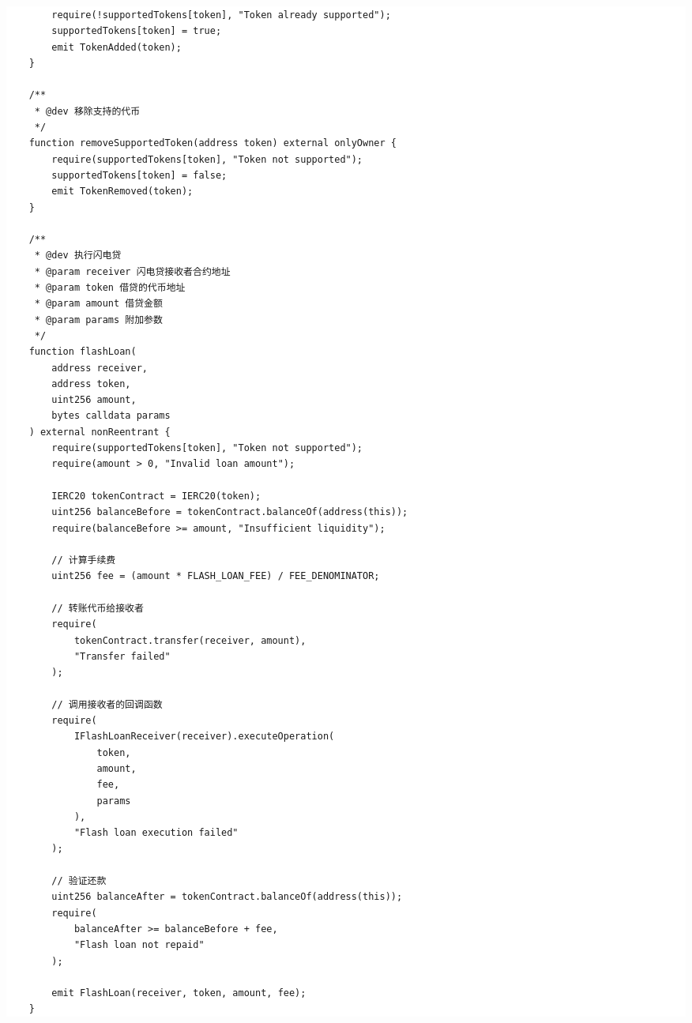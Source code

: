 ```solidity
        require(!supportedTokens[token], "Token already supported");
        supportedTokens[token] = true;
        emit TokenAdded(token);
    }

    /**
     * @dev 移除支持的代币
     */
    function removeSupportedToken(address token) external onlyOwner {
        require(supportedTokens[token], "Token not supported");
        supportedTokens[token] = false;
        emit TokenRemoved(token);
    }

    /**
     * @dev 执行闪电贷
     * @param receiver 闪电贷接收者合约地址
     * @param token 借贷的代币地址
     * @param amount 借贷金额
     * @param params 附加参数
     */
    function flashLoan(
        address receiver,
        address token,
        uint256 amount,
        bytes calldata params
    ) external nonReentrant {
        require(supportedTokens[token], "Token not supported");
        require(amount > 0, "Invalid loan amount");
        
        IERC20 tokenContract = IERC20(token);
        uint256 balanceBefore = tokenContract.balanceOf(address(this));
        require(balanceBefore >= amount, "Insufficient liquidity");

        // 计算手续费
        uint256 fee = (amount * FLASH_LOAN_FEE) / FEE_DENOMINATOR;
        
        // 转账代币给接收者
        require(
            tokenContract.transfer(receiver, amount),
            "Transfer failed"
        );

        // 调用接收者的回调函数
        require(
            IFlashLoanReceiver(receiver).executeOperation(
                token,
                amount,
                fee,
                params
            ),
            "Flash loan execution failed"
        );

        // 验证还款
        uint256 balanceAfter = tokenContract.balanceOf(address(this));
        require(
            balanceAfter >= balanceBefore + fee,
            "Flash loan not repaid"
        );

        emit FlashLoan(receiver, token, amount, fee);
    }
```